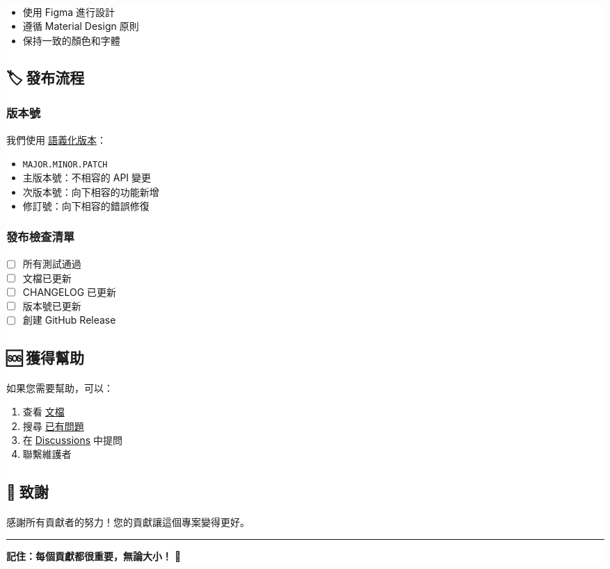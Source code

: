 - 使用 Figma 進行設計
- 遵循 Material Design 原則
- 保持一致的顏色和字體

## 🏷️ 發布流程

### 版本號

我們使用 [語義化版本](https://semver.org/)：

- `MAJOR.MINOR.PATCH`
- 主版本號：不相容的 API 變更
- 次版本號：向下相容的功能新增
- 修訂號：向下相容的錯誤修復

### 發布檢查清單

- [ ] 所有測試通過
- [ ] 文檔已更新
- [ ] CHANGELOG 已更新
- [ ] 版本號已更新
- [ ] 創建 GitHub Release

## 🆘 獲得幫助

如果您需要幫助，可以：

1. 查看 [文檔](docs/)
2. 搜尋 [已有問題](https://github.com/your-username/precision-image-reconstruction-engine/issues)
3. 在 [Discussions](https://github.com/your-username/precision-image-reconstruction-engine/discussions) 中提問
4. 聯繫維護者

## 🙏 致謝

感謝所有貢獻者的努力！您的貢獻讓這個專案變得更好。

---

**記住：每個貢獻都很重要，無論大小！** 🌟

